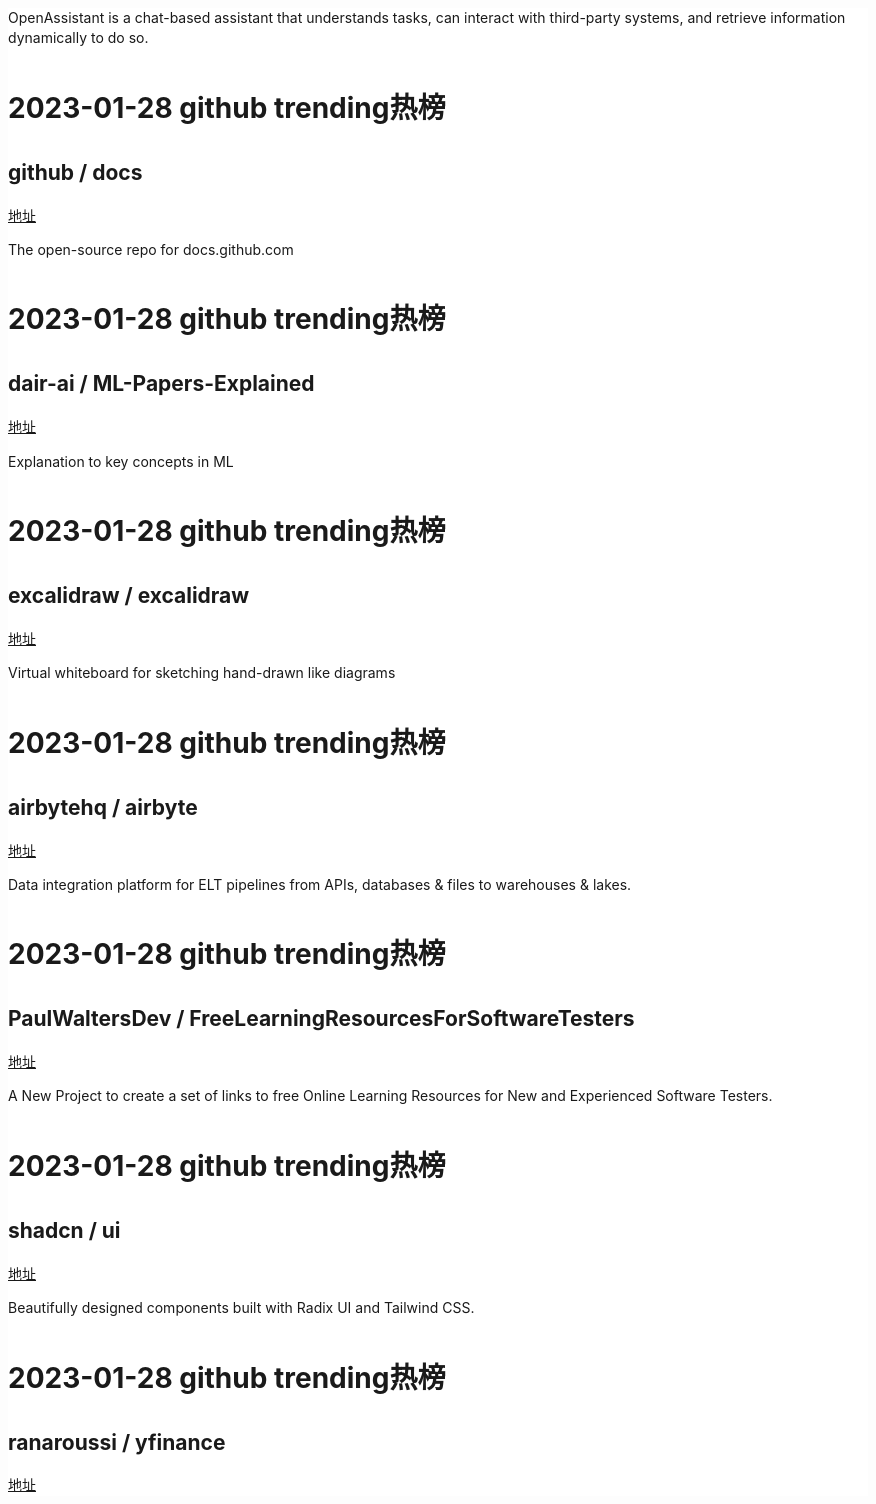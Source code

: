 OpenAssistant is a chat-based assistant that understands tasks, can interact with third-party systems, and retrieve information dynamically to do so.
# 2023-01-28 github trending热榜
## github / docs
[地址](/github/docs)

The open-source repo for docs.github.com
# 2023-01-28 github trending热榜
## dair-ai / ML-Papers-Explained
[地址](/dair-ai/ML-Papers-Explained)

Explanation to key concepts in ML
# 2023-01-28 github trending热榜
## excalidraw / excalidraw
[地址](/excalidraw/excalidraw)

Virtual whiteboard for sketching hand-drawn like diagrams
# 2023-01-28 github trending热榜
## airbytehq / airbyte
[地址](/airbytehq/airbyte)

Data integration platform for ELT pipelines from APIs, databases & files to warehouses & lakes.
# 2023-01-28 github trending热榜
## PaulWaltersDev / FreeLearningResourcesForSoftwareTesters
[地址](/PaulWaltersDev/FreeLearningResourcesForSoftwareTesters)

A New Project to create a set of links to free Online Learning Resources for New and Experienced Software Testers.
# 2023-01-28 github trending热榜
## shadcn / ui
[地址](/shadcn/ui)

Beautifully designed components built with Radix UI and Tailwind CSS.
# 2023-01-28 github trending热榜
## ranaroussi / yfinance
[地址](/ranaroussi/yfinance)
